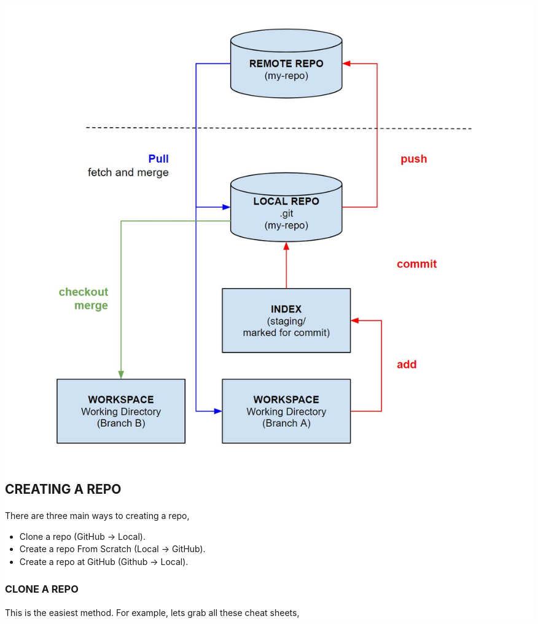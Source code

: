 ![IMAGE - Simple GIT Repo Workflow Diagram - IMAGE](../../../../docs/pics/software/development/Simple-GIT-Repo-Workflow-Diagram.jpg)

## CREATING A REPO

There are three main ways to creating a repo,

* Clone a repo (GitHub -> Local).
* Create a repo From Scratch (Local -> GitHub).
* Create a repo at GitHub (Github -> Local).

### CLONE A REPO

This is the easiest method.  For example, lets grab
all these cheat sheets,
